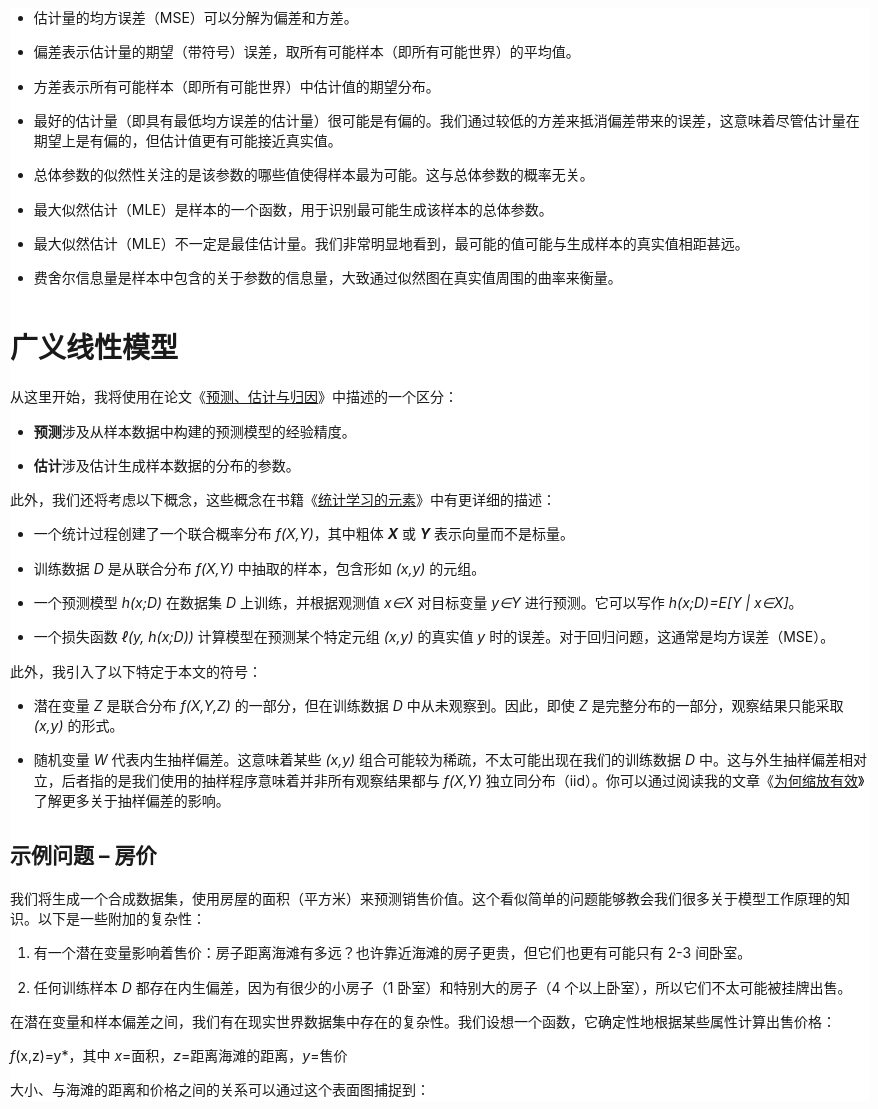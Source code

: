 +   估计量的均方误差（MSE）可以分解为偏差和方差。

+   偏差表示估计量的期望（带符号）误差，取所有可能样本（即所有可能世界）的平均值。

+   方差表示所有可能样本（即所有可能世界）中估计值的期望分布。

+   最好的估计量（即具有最低均方误差的估计量）很可能是有偏的。我们通过较低的方差来抵消偏差带来的误差，这意味着尽管估计量在期望上是有偏的，但估计值更有可能接近真实值。

+   总体参数的似然性关注的是该参数的哪些值使得样本最为可能。这与总体参数的概率无关。

+   最大似然估计（MLE）是样本的一个函数，用于识别最可能生成该样本的总体参数。

+   最大似然估计（MLE）不一定是最佳估计量。我们非常明显地看到，最可能的值可能与生成样本的真实值相距甚远。

+   费舍尔信息量是样本中包含的关于参数的信息量，大致通过似然图在真实值周围的曲率来衡量。

# 广义线性模型

从这里开始，我将使用在论文《[预测、估计与归因](https://med.stanford.edu/content/dam/sm/dbds/documents/biostats-workshop/paper-1-.pdf)》中描述的一个区分：

+   **预测**涉及从样本数据中构建的预测模型的经验精度。

+   **估计**涉及估计生成样本数据的分布的参数。

此外，我们还将考虑以下概念，这些概念在书籍《[统计学习的元素](https://hastie.su.domains/ElemStatLearn/)》中有更详细的描述：

+   一个统计过程创建了一个联合概率分布 *f(X,Y)*，其中粗体 ***X*** 或 ***Y*** 表示向量而不是标量。

+   训练数据 *D* 是从联合分布 *f(X,Y)* 中抽取的样本，包含形如 *(x,y)* 的元组。

+   一个预测模型 *h(x;D)* 在数据集 *D* 上训练，并根据观测值 *x∈X* 对目标变量 *y∈Y* 进行预测。它可以写作 *h(x;D)=E[Y | x∈X]*。

+   一个损失函数 *ℓ(y, h(x;D))* 计算模型在预测某个特定元组 *(x,y)* 的真实值 *y* 时的误差。对于回归问题，这通常是均方误差（MSE）。

此外，我引入了以下特定于本文的符号：

+   潜在变量 *Z* 是联合分布 *f(X,Y,Z)* 的一部分，但在训练数据 *D* 中从未观察到。因此，即使 *Z* 是完整分布的一部分，观察结果只能采取 *(x,y)* 的形式。

+   随机变量 *W* 代表内生抽样偏差。这意味着某些 *(x,y)* 组合可能较为稀疏，不太可能出现在我们的训练数据 *D* 中。这与外生抽样偏差相对立，后者指的是我们使用的抽样程序意味着并非所有观察结果都与 *f(X,Y)* 独立同分布（iid）。你可以通过阅读我的文章《[为何缩放有效](https://medium.com/towards-data-science/why-scaling-works-inductive-biases-vs-the-bitter-lesson-9c2782f99b18)》了解更多关于抽样偏差的影响。

## 示例问题 – 房价

我们将生成一个合成数据集，使用房屋的面积（平方米）来预测销售价值。这个看似简单的问题能够教会我们很多关于模型工作原理的知识。以下是一些附加的复杂性：

1.  有一个潜在变量影响着售价：房子距离海滩有多远？也许靠近海滩的房子更贵，但它们也更有可能只有 2-3 间卧室。

1.  任何训练样本 *D* 都存在内生偏差，因为有很少的小房子（1 卧室）和特别大的房子（4 个以上卧室），所以它们不太可能被挂牌出售。

在潜在变量和样本偏差之间，我们有在现实世界数据集中存在的复杂性。我们设想一个函数，它确定性地根据某些属性计算出售价格：

*f*(x,z)=y*，其中 *x*=面积，*z*=距离海滩的距离，*y*=售价

大小、与海滩的距离和价格之间的关系可以通过这个表面图捕捉到：
